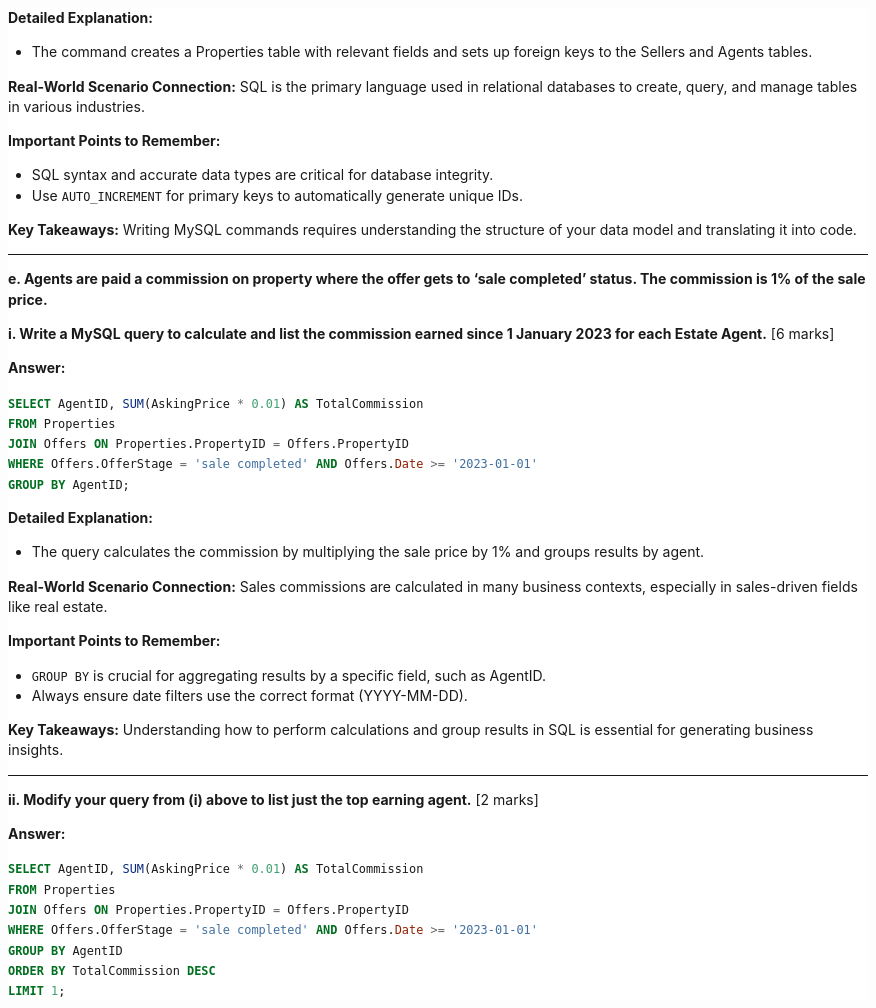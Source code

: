 **Detailed Explanation:**
- The command creates a Properties table with relevant fields and sets up foreign keys to the Sellers and Agents tables.

**Real-World Scenario Connection:**
SQL is the primary language used in relational databases to create, query, and manage tables in various industries.

**Important Points to Remember:**
- SQL syntax and accurate data types are critical for database integrity.
- Use `AUTO_INCREMENT` for primary keys to automatically generate unique IDs.

**Key Takeaways:**
Writing MySQL commands requires understanding the structure of your data model and translating it into code.

---

**e. Agents are paid a commission on property where the offer gets to ‘sale completed’ status. The commission is 1% of the sale price.**

**i. Write a MySQL query to calculate and list the commission earned since 1 January 2023 for each Estate Agent.** [6 marks]

**Answer:**
```sql
SELECT AgentID, SUM(AskingPrice * 0.01) AS TotalCommission
FROM Properties
JOIN Offers ON Properties.PropertyID = Offers.PropertyID
WHERE Offers.OfferStage = 'sale completed' AND Offers.Date >= '2023-01-01'
GROUP BY AgentID;
```

**Detailed Explanation:**
- The query calculates the commission by multiplying the sale price by 1% and groups results by agent.

**Real-World Scenario Connection:**
Sales commissions are calculated in many business contexts, especially in sales-driven fields like real estate.

**Important Points to Remember:**
- `GROUP BY` is crucial for aggregating results by a specific field, such as AgentID.
- Always ensure date filters use the correct format (YYYY-MM-DD).

**Key Takeaways:**
Understanding how to perform calculations and group results in SQL is essential for generating business insights.

---

**ii. Modify your query from (i) above to list just the top earning agent.** [2 marks]

**Answer:**
```sql
SELECT AgentID, SUM(AskingPrice * 0.01) AS TotalCommission
FROM Properties
JOIN Offers ON Properties.PropertyID = Offers.PropertyID
WHERE Offers.OfferStage = 'sale completed' AND Offers.Date >= '2023-01-01'
GROUP BY AgentID
ORDER BY TotalCommission DESC
LIMIT 1;
```
